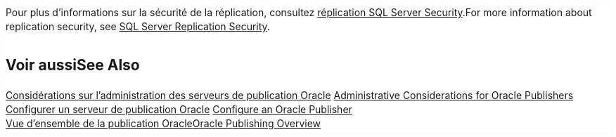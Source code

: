  <span data-ttu-id="2e17c-213">Pour plus d’informations sur la sécurité de la réplication, consultez [réplication SQL Server Security](../security/view-and-modify-replication-security-settings.md).</span><span class="sxs-lookup"><span data-stu-id="2e17c-213">For more information about replication security, see [SQL Server Replication Security](../security/view-and-modify-replication-security-settings.md).</span></span>  
  
## <a name="see-also"></a><span data-ttu-id="2e17c-214">Voir aussi</span><span class="sxs-lookup"><span data-stu-id="2e17c-214">See Also</span></span>  
 <span data-ttu-id="2e17c-215">[Considérations sur l’administration des serveurs de publication Oracle](administrative-considerations-for-oracle-publishers.md) </span><span class="sxs-lookup"><span data-stu-id="2e17c-215">[Administrative Considerations for Oracle Publishers](administrative-considerations-for-oracle-publishers.md) </span></span>  
 <span data-ttu-id="2e17c-216">[Configurer un serveur de publication Oracle](configure-an-oracle-publisher.md) </span><span class="sxs-lookup"><span data-stu-id="2e17c-216">[Configure an Oracle Publisher](configure-an-oracle-publisher.md) </span></span>  
 [<span data-ttu-id="2e17c-217">Vue d’ensemble de la publication Oracle</span><span class="sxs-lookup"><span data-stu-id="2e17c-217">Oracle Publishing Overview</span></span>](oracle-publishing-overview.md)  
  
  
